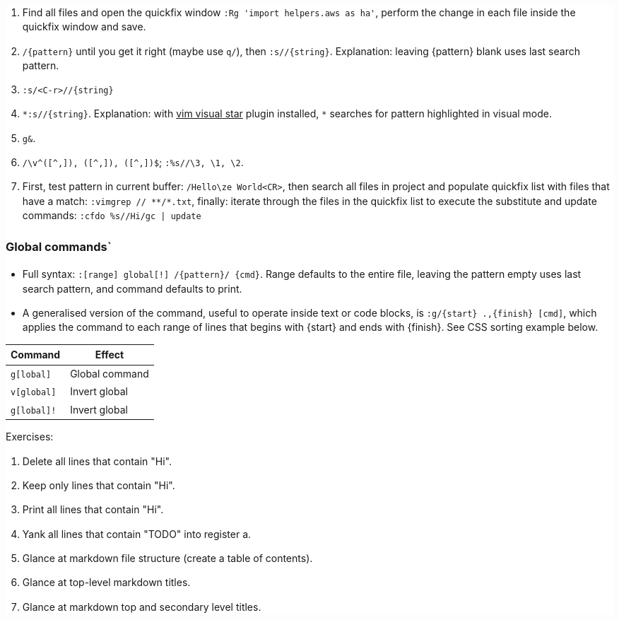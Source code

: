 1. Find all files and open the quickfix window `:Rg 'import helpers.aws as
   ha'`, perform the change in each file inside the quickfix window and save.

2. `/{pattern}` until you get it right (maybe use `q/`), then `:s//{string}`.
   Explanation: leaving {pattern} blank uses last search pattern.

3. `:s/<C-r>//{string}`

4. `` *:s//{string} ``.  Explanation: with [vim visual
   star](https://github.com/nelstrom/vim-visual-star-search) plugin installed,
   ``*`` searches for pattern highlighted in visual mode.

5. `g&`.

6. `/\v^([^,]), ([^,]), ([^,])$`; `:%s//\3, \1, \2`.

7. First, test pattern in current buffer: `/Hello\ze World<CR>`, then search
   all files in project and populate quickfix list with files that have a
   match: ``:vimgrep // **/*.txt``, finally: iterate through the files in the
   quickfix list to execute the substitute and update commands: `:cfdo
   %s//Hi/gc | update`


### Global commands`

- Full syntax: `:[range] global[!] /{pattern}/ {cmd}`. Range defaults to the
  entire file, leaving the pattern empty uses last search pattern, and command
  defaults to print.

- A generalised version of the command, useful to operate inside text or code
  blocks, is `:g/{start} .,{finish} [cmd]`, which applies the command to each
  range of lines that begins with {start} and ends with {finish}. See CSS
  sorting example below.

| Command                 | Effect |
| - | - |
| `g[lobal]`              | Global command |
| `v[global]`             | Invert global |
| `g[lobal]!`             | Invert global |

Exercises:

1. Delete all lines that contain "Hi". 

2. Keep only lines that contain "Hi". 

3. Print all lines that contain "Hi".

4. Yank all lines that contain "TODO" into register a. 

5. Glance at markdown file structure (create a table of contents).

6. Glance at top-level markdown titles.

7. Glance at markdown top and secondary level titles. 
